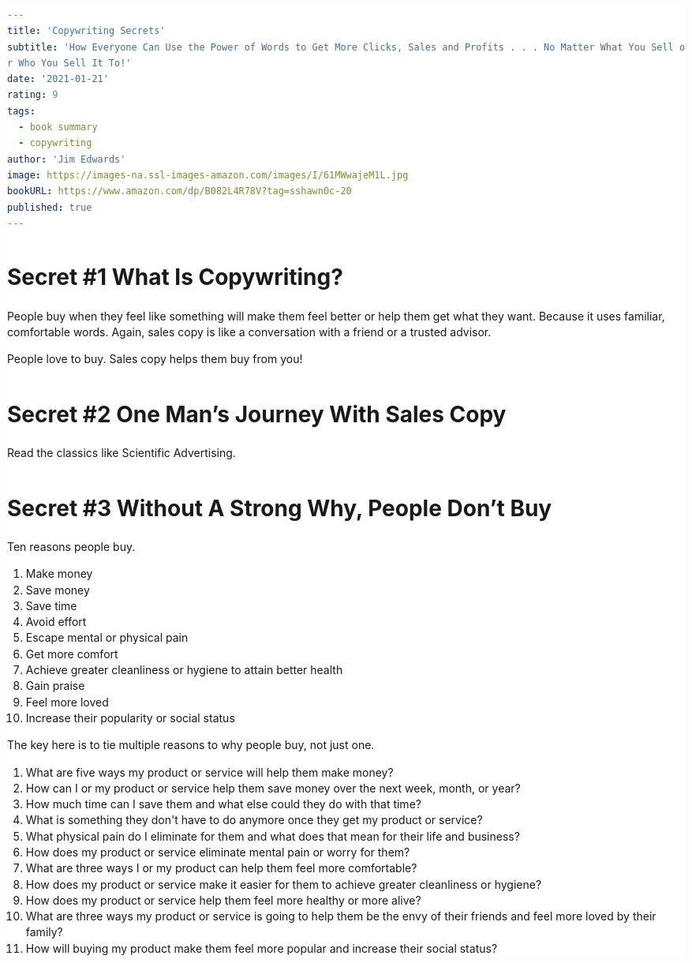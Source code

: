 ```yaml
---
title: 'Copywriting Secrets'
subtitle: 'How Everyone Can Use the Power of Words to Get More Clicks, Sales and Profits . . . No Matter What You Sell or Who You Sell It To!'
date: '2021-01-21'
rating: 9
tags:
  - book summary
  - copywriting
author: 'Jim Edwards'
image: https://images-na.ssl-images-amazon.com/images/I/61MWwajeM1L.jpg
bookURL: https://www.amazon.com/dp/B082L4R78V?tag=sshawn0c-20
published: true
---
```


# Secret #1 What Is Copywriting?

People buy when they feel like something will make them feel better or help them get what they want. Because it uses familiar, comfortable words. Again, sales copy is like a conversation with a friend or a trusted advisor.

People love to buy. Sales copy helps them buy from you!

# Secret #2 One Man’s Journey With Sales Copy

Read the classics like Scientific Advertising.

# Secret #3 Without A Strong Why, People Don’t Buy

Ten reasons people buy.

1. Make money
2. Save money
3. Save time
4. Avoid effort
5. Escape mental or physical pain
6. Get more comfort
7. Achieve greater cleanliness or hygiene to attain better health
8. Gain praise
9. Feel more loved
10. Increase their popularity or social status

The key here is to tie multiple reasons to why people buy, not just one.

1. What are five ways my product or service will help them make money?
2. How can I or my product or service help them save money over the next week, month, or year?
3. How much time can I save them and what else could they do with that time?
4. What is something they don't have to do anymore once they get my product or service?
5. What physical pain do I eliminate for them and what does that mean for their life and business?
6. How does my product or service eliminate mental pain or worry for them?
7. What are three ways I or my product can help them feel more comfortable?
8. How does my product or service make it easier for them to achieve greater cleanliness or hygiene?
9. How does my product or service help them feel more healthy or more alive?
10. What are three ways my product or service is going to help them be the envy of their friends and feel more loved by their family?
11. How will buying my product make them feel more popular and increase their social status?
